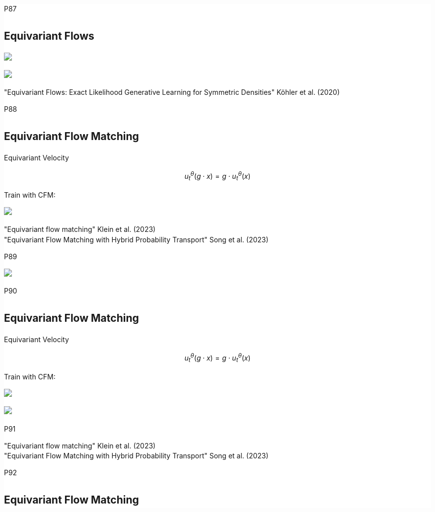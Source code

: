 P87    
## Equivariant Flows   

![](assets/P87图1.png)     

![](assets/P87图2.png)     

"Equivariant Flows: Exact Likelihood Generative Learning for Symmetric Densities" Köhler et al. (2020)     

P88    
## Equivariant Flow Matching    

Equivariant Velocity     

$$ 
u^θ_t (g⋅x) = g⋅u^θ_t(x)
$$

Train with CFM:     
  
![](assets/P88图2.png)     

"Equivariant flow matching" Klein et al. (2023)     
"Equivariant Flow Matching with Hybrid Probability Transport" Song et al. (2023)    

P89    

![](assets/P89图.png)     

P90    
## Equivariant Flow Matching    

Equivariant Velocity     

$$ 
u^θ_t (g⋅x) = g⋅u^θ_t(x)
$$

Train with CFM:    

![](assets/P90图1.png)     

![](assets/P90图2.png)    

P91   

"Equivariant flow matching" Klein et al. (2023)    
"Equivariant Flow Matching with Hybrid Probability Transport" Song et al. (2023)    

P92     
## Equivariant Flow Matching    
